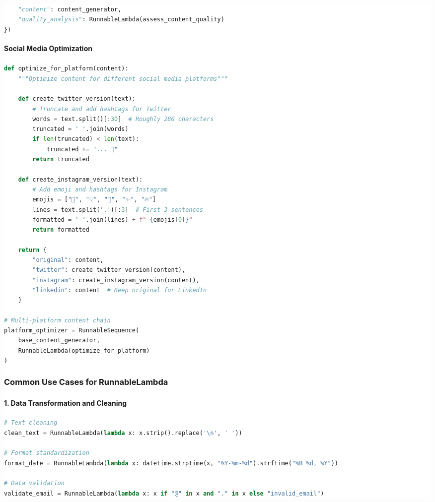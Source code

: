 ```python
    "content": content_generator,
    "quality_analysis": RunnableLambda(assess_content_quality)
})
```

#### **Social Media Optimization**
```python
def optimize_for_platform(content):
    """Optimize content for different social media platforms"""
    
    def create_twitter_version(text):
        # Truncate and add hashtags for Twitter
        words = text.split()[:30]  # Roughly 280 characters
        truncated = ' '.join(words)
        if len(truncated) < len(text):
            truncated += "... 🧵"
        return truncated
    
    def create_instagram_version(text):
        # Add emoji and hashtags for Instagram
        emojis = ["🚀", "💡", "🌟", "✨", "🔥"]
        lines = text.split('.')[:3]  # First 3 sentences
        formatted = ' '.join(lines) + f" {emojis[0]}"
        return formatted
    
    return {
        "original": content,
        "twitter": create_twitter_version(content),
        "instagram": create_instagram_version(content),
        "linkedin": content  # Keep original for LinkedIn
    }

# Multi-platform content chain
platform_optimizer = RunnableSequence(
    base_content_generator,
    RunnableLambda(optimize_for_platform)
)
```

### Common Use Cases for RunnableLambda

#### **1. Data Transformation and Cleaning**
```python
# Text cleaning
clean_text = RunnableLambda(lambda x: x.strip().replace('\n', ' '))

# Format standardization  
format_date = RunnableLambda(lambda x: datetime.strptime(x, "%Y-%m-%d").strftime("%B %d, %Y"))

# Data validation
validate_email = RunnableLambda(lambda x: x if "@" in x and "." in x else "invalid_email")
```
